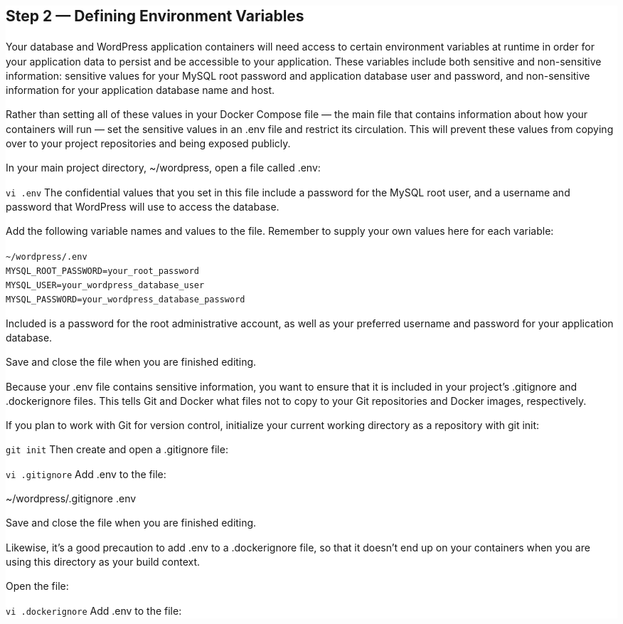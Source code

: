 ## Step 2 — Defining Environment Variables
Your database and WordPress application containers will need access to certain environment variables at runtime in order for your application data to persist and be accessible to your application. These variables include both sensitive and non-sensitive information: sensitive values for your MySQL root password and application database user and password, and non-sensitive information for your application database name and host.

Rather than setting all of these values in your Docker Compose file — the main file that contains information about how your containers will run — set the sensitive values in an .env file and restrict its circulation. This will prevent these values from copying over to your project repositories and being exposed publicly.

In your main project directory, ~/wordpress, open a file called .env:

`vi .env`
The confidential values that you set in this file include a password for the MySQL root user, and a username and password that WordPress will use to access the database.

Add the following variable names and values to the file. Remember to supply your own values here for each variable:

```
~/wordpress/.env
MYSQL_ROOT_PASSWORD=your_root_password
MYSQL_USER=your_wordpress_database_user
MYSQL_PASSWORD=your_wordpress_database_password
```
Included is a password for the root administrative account, as well as your preferred username and password for your application database.

Save and close the file when you are finished editing.

Because your .env file contains sensitive information, you want to ensure that it is included in your project’s .gitignore and .dockerignore files. This tells Git and Docker what files not to copy to your Git repositories and Docker images, respectively.

If you plan to work with Git for version control, initialize your current working directory as a repository with git init:

`git init`
Then create and open a .gitignore file:

`vi .gitignore`
Add .env to the file:

~/wordpress/.gitignore
.env

Save and close the file when you are finished editing.

Likewise, it’s a good precaution to add .env to a .dockerignore file, so that it doesn’t end up on your containers when you are using this directory as your build context.

Open the file:

`vi .dockerignore`
Add .env to the file:
